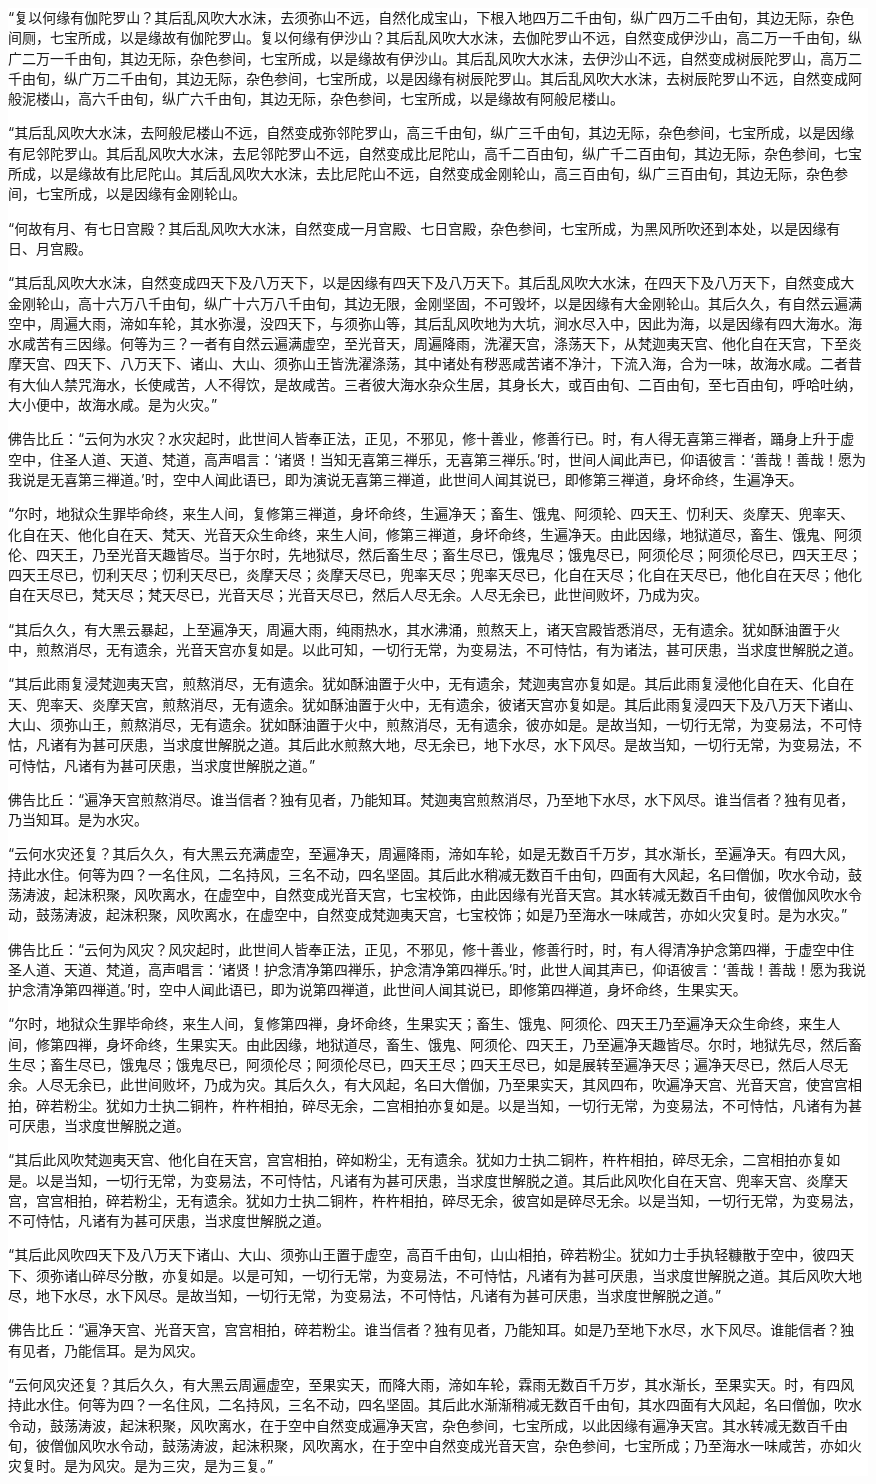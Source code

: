   “复以何缘有伽陀罗山？其后乱风吹大水沫，去须弥山不远，自然化成宝山，下根入地四万二千由旬，纵广四万二千由旬，其边无际，杂色间厕，七宝所成，以是缘故有伽陀罗山。复以何缘有伊沙山？其后乱风吹大水沫，去伽陀罗山不远，自然变成伊沙山，高二万一千由旬，纵广二万一千由旬，其边无际，杂色参间，七宝所成，以是缘故有伊沙山。其后乱风吹大水沫，去伊沙山不远，自然变成树辰陀罗山，高万二千由旬，纵广万二千由旬，其边无际，杂色参间，七宝所成，以是因缘有树辰陀罗山。其后乱风吹大水沫，去树辰陀罗山不远，自然变成阿般泥楼山，高六千由旬，纵广六千由旬，其边无际，杂色参间，七宝所成，以是缘故有阿般尼楼山。

  “其后乱风吹大水沫，去阿般尼楼山不远，自然变成弥邻陀罗山，高三千由旬，纵广三千由旬，其边无际，杂色参间，七宝所成，以是因缘有尼邻陀罗山。其后乱风吹大水沫，去尼邻陀罗山不远，自然变成比尼陀山，高千二百由旬，纵广千二百由旬，其边无际，杂色参间，七宝所成，以是缘故有比尼陀山。其后乱风吹大水沫，去比尼陀山不远，自然变成金刚轮山，高三百由旬，纵广三百由旬，其边无际，杂色参间，七宝所成，以是因缘有金刚轮山。

  “何故有月、有七日宫殿？其后乱风吹大水沫，自然变成一月宫殿、七日宫殿，杂色参间，七宝所成，为黑风所吹还到本处，以是因缘有日、月宫殿。

  “其后乱风吹大水沫，自然变成四天下及八万天下，以是因缘有四天下及八万天下。其后乱风吹大水沫，在四天下及八万天下，自然变成大金刚轮山，高十六万八千由旬，纵广十六万八千由旬，其边无限，金刚坚固，不可毁坏，以是因缘有大金刚轮山。其后久久，有自然云遍满空中，周遍大雨，渧如车轮，其水弥漫，没四天下，与须弥山等，其后乱风吹地为大坑，涧水尽入中，因此为海，以是因缘有四大海水。海水咸苦有三因缘。何等为三？一者有自然云遍满虚空，至光音天，周遍降雨，洗濯天宫，涤荡天下，从梵迦夷天宫、他化自在天宫，下至炎摩天宫、四天下、八万天下、诸山、大山、须弥山王皆洗濯涤荡，其中诸处有秽恶咸苦诸不净汁，下流入海，合为一味，故海水咸。二者昔有大仙人禁咒海水，长使咸苦，人不得饮，是故咸苦。三者彼大海水杂众生居，其身长大，或百由旬、二百由旬，至七百由旬，呼哈吐纳，大小便中，故海水咸。是为火灾。”

  佛告比丘：“云何为水灾？水灾起时，此世间人皆奉正法，正见，不邪见，修十善业，修善行已。时，有人得无喜第三禅者，踊身上升于虚空中，住圣人道、天道、梵道，高声唱言：‘诸贤！当知无喜第三禅乐，无喜第三禅乐。’时，世间人闻此声已，仰语彼言：‘善哉！善哉！愿为我说是无喜第三禅道。’时，空中人闻此语已，即为演说无喜第三禅道，此世间人闻其说已，即修第三禅道，身坏命终，生遍净天。

  “尔时，地狱众生罪毕命终，来生人间，复修第三禅道，身坏命终，生遍净天；畜生、饿鬼、阿须轮、四天王、忉利天、炎摩天、兜率天、化自在天、他化自在天、梵天、光音天众生命终，来生人间，修第三禅道，身坏命终，生遍净天。由此因缘，地狱道尽，畜生、饿鬼、阿须伦、四天王，乃至光音天趣皆尽。当于尔时，先地狱尽，然后畜生尽；畜生尽已，饿鬼尽；饿鬼尽已，阿须伦尽；阿须伦尽已，四天王尽；四天王尽已，忉利天尽；忉利天尽已，炎摩天尽；炎摩天尽已，兜率天尽；兜率天尽已，化自在天尽；化自在天尽已，他化自在天尽；他化自在天尽已，梵天尽；梵天尽已，光音天尽；光音天尽已，然后人尽无余。人尽无余已，此世间败坏，乃成为灾。

  “其后久久，有大黑云暴起，上至遍净天，周遍大雨，纯雨热水，其水沸涌，煎熬天上，诸天宫殿皆悉消尽，无有遗余。犹如酥油置于火中，煎熬消尽，无有遗余，光音天宫亦复如是。以此可知，一切行无常，为变易法，不可恃怙，有为诸法，甚可厌患，当求度世解脱之道。

  “其后此雨复浸梵迦夷天宫，煎熬消尽，无有遗余。犹如酥油置于火中，无有遗余，梵迦夷宫亦复如是。其后此雨复浸他化自在天、化自在天、兜率天、炎摩天宫，煎熬消尽，无有遗余。犹如酥油置于火中，无有遗余，彼诸天宫亦复如是。其后此雨复浸四天下及八万天下诸山、大山、须弥山王，煎熬消尽，无有遗余。犹如酥油置于火中，煎熬消尽，无有遗余，彼亦如是。是故当知，一切行无常，为变易法，不可恃怙，凡诸有为甚可厌患，当求度世解脱之道。其后此水煎熬大地，尽无余已，地下水尽，水下风尽。是故当知，一切行无常，为变易法，不可恃怙，凡诸有为甚可厌患，当求度世解脱之道。”

  佛告比丘：“遍净天宫煎熬消尽。谁当信者？独有见者，乃能知耳。梵迦夷宫煎熬消尽，乃至地下水尽，水下风尽。谁当信者？独有见者，乃当知耳。是为水灾。

  “云何水灾还复？其后久久，有大黑云充满虚空，至遍净天，周遍降雨，渧如车轮，如是无数百千万岁，其水渐长，至遍净天。有四大风，持此水住。何等为四？一名住风，二名持风，三名不动，四名坚固。其后此水稍减无数百千由旬，四面有大风起，名曰僧伽，吹水令动，鼓荡涛波，起沫积聚，风吹离水，在虚空中，自然变成光音天宫，七宝校饰，由此因缘有光音天宫。其水转减无数百千由旬，彼僧伽风吹水令动，鼓荡涛波，起沫积聚，风吹离水，在虚空中，自然变成梵迦夷天宫，七宝校饰；如是乃至海水一味咸苦，亦如火灾复时。是为水灾。”

  佛告比丘：“云何为风灾？风灾起时，此世间人皆奉正法，正见，不邪见，修十善业，修善行时，时，有人得清净护念第四禅，于虚空中住圣人道、天道、梵道，高声唱言：‘诸贤！护念清净第四禅乐，护念清净第四禅乐。’时，此世人闻其声已，仰语彼言：‘善哉！善哉！愿为我说护念清净第四禅道。’时，空中人闻此语已，即为说第四禅道，此世间人闻其说已，即修第四禅道，身坏命终，生果实天。

  “尔时，地狱众生罪毕命终，来生人间，复修第四禅，身坏命终，生果实天；畜生、饿鬼、阿须伦、四天王乃至遍净天众生命终，来生人间，修第四禅，身坏命终，生果实天。由此因缘，地狱道尽，畜生、饿鬼、阿须伦、四天王，乃至遍净天趣皆尽。尔时，地狱先尽，然后畜生尽；畜生尽已，饿鬼尽；饿鬼尽已，阿须伦尽；阿须伦尽已，四天王尽；四天王尽已，如是展转至遍净天尽；遍净天尽已，然后人尽无余。人尽无余已，此世间败坏，乃成为灾。其后久久，有大风起，名曰大僧伽，乃至果实天，其风四布，吹遍净天宫、光音天宫，使宫宫相拍，碎若粉尘。犹如力士执二铜杵，杵杵相拍，碎尽无余，二宫相拍亦复如是。以是当知，一切行无常，为变易法，不可恃怙，凡诸有为甚可厌患，当求度世解脱之道。

  “其后此风吹梵迦夷天宫、他化自在天宫，宫宫相拍，碎如粉尘，无有遗余。犹如力士执二铜杵，杵杵相拍，碎尽无余，二宫相拍亦复如是。以是当知，一切行无常，为变易法，不可恃怙，凡诸有为甚可厌患，当求度世解脱之道。其后此风吹化自在天宫、兜率天宫、炎摩天宫，宫宫相拍，碎若粉尘，无有遗余。犹如力士执二铜杵，杵杵相拍，碎尽无余，彼宫如是碎尽无余。以是当知，一切行无常，为变易法，不可恃怙，凡诸有为甚可厌患，当求度世解脱之道。

  “其后此风吹四天下及八万天下诸山、大山、须弥山王置于虚空，高百千由旬，山山相拍，碎若粉尘。犹如力士手执轻糠散于空中，彼四天下、须弥诸山碎尽分散，亦复如是。以是可知，一切行无常，为变易法，不可恃怙，凡诸有为甚可厌患，当求度世解脱之道。其后风吹大地尽，地下水尽，水下风尽。是故当知，一切行无常，为变易法，不可恃怙，凡诸有为甚可厌患，当求度世解脱之道。”

  佛告比丘：“遍净天宫、光音天宫，宫宫相拍，碎若粉尘。谁当信者？独有见者，乃能知耳。如是乃至地下水尽，水下风尽。谁能信者？独有见者，乃能信耳。是为风灾。

  “云何风灾还复？其后久久，有大黑云周遍虚空，至果实天，而降大雨，渧如车轮，霖雨无数百千万岁，其水渐长，至果实天。时，有四风持此水住。何等为四？一名住风，二名持风，三名不动，四名坚固。其后此水渐渐稍减无数百千由旬，其水四面有大风起，名曰僧伽，吹水令动，鼓荡涛波，起沫积聚，风吹离水，在于空中自然变成遍净天宫，杂色参间，七宝所成，以此因缘有遍净天宫。其水转减无数百千由旬，彼僧伽风吹水令动，鼓荡涛波，起沫积聚，风吹离水，在于空中自然变成光音天宫，杂色参间，七宝所成；乃至海水一味咸苦，亦如火灾复时。是为风灾。是为三灾，是为三复。”

